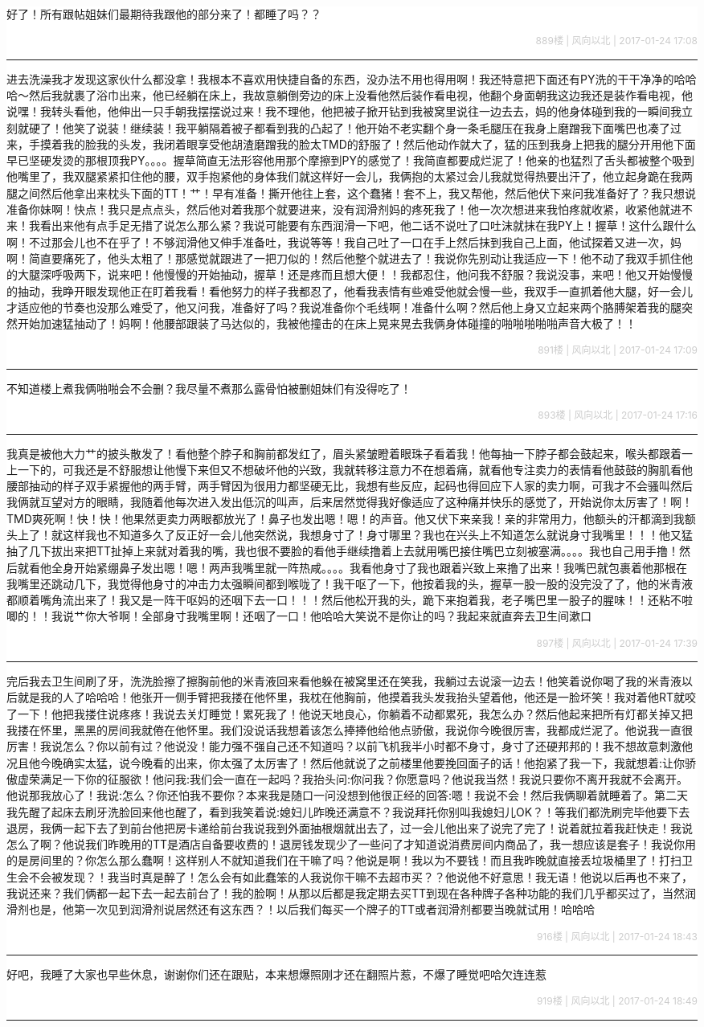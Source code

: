 好了！所有跟帖姐妹们最期待我跟他的部分来了！都睡了吗？？
<div align="right" style="font-size:12px;color:#CCC;">            889楼 | 风向以北 | 2017-01-24 17:08</div>
<hr />

进去洗澡我才发现这家伙什么都没拿！我根本不喜欢用快捷自备的东西，没办法不用也得用啊！我还特意把下面还有PY洗的干干净净的哈哈哈～然后我就裹了浴巾出来，他已经躺在床上，我故意躺倒旁边的床上没看他然后装作看电视，他翻个身面朝我这边我还是装作看电视，他说嘿！我转头看他，他伸出一只手朝我摆摆说过来！我不理他，他把被子掀开钻到我被窝里说往一边去去，妈的他身体碰到我的一瞬间我立刻就硬了！他笑了说装！继续装！我平躺隔着被子都看到我的凸起了！他开始不老实翻个身一条毛腿压在我身上磨蹭我下面嘴巴也凑了过来，手摸着我的脸我的头发，我闭着眼享受他胡渣磨蹭我的脸太TMD的舒服了！然后他动作就大了，猛的压到我身上把我的腿分开用他下面早已坚硬发烫的那根顶我PY。。。。握草简直无法形容他用那个摩擦到PY的感觉了！我简直都要成烂泥了！他亲的也猛烈了舌头都被整个吸到他嘴里了，我双腿紧紧扣住他的腰，双手抱紧他的身体我们就这样好一会儿，我俩抱的太紧过会儿我就觉得热要出汗了，他立起身跪在我两腿之间然后他拿出来枕头下面的TT！艹！早有准备！撕开他往上套，这个蠢猪！套不上，我又帮他，然后他伏下来问我准备好了？我只想说准备你妹啊！快点！我只是点点头，然后他对着我那个就要进来，没有润滑剂妈的疼死我了！他一次次想进来我怕疼就收紧，收紧他就进不来！我看出来他有点手足无措了说怎么那么紧？我说可能要有东西润滑一下吧，他二话不说吐了口吐沫就抹在我PY上！握草！这什么跟什么啊！不过那会儿也不在乎了！不够润滑他又伸手准备吐，我说等等！我自己吐了一口在手上然后抹到我自己上面，他试探着又进一次，妈啊！简直要痛死了，他头太粗了！那感觉就跟进了一把刀似的！然后他整个就进去了！我说你先别动让我适应一下！他不动了我双手抓住他的大腿深呼吸两下，说来吧！他慢慢的开始抽动，握草！还是疼而且想大便！！我都忍住，他问我不舒服？我说没事，来吧！他又开始慢慢的抽动，我睁开眼发现他正在盯着我看！看他努力的样子我都忍了，他看我表情有些难受他就会慢一些，我双手一直抓着他大腿，好一会儿才适应他的节奏也没那么难受了，他又问我，准备好了吗？我说准备你个毛线啊！准备什么啊？然后他上身又立起来两个胳膊架着我的腿突然开始加速猛抽动了！妈啊！他腰部跟装了马达似的，我被他撞击的在床上晃来晃去我俩身体碰撞的啪啪啪啪啪声音大极了！！
<div align="right" style="font-size:12px;color:#CCC;">            891楼 | 风向以北 | 2017-01-24 17:09</div>
<hr />

不知道楼上煮我俩啪啪会不会删？我尽量不煮那么露骨怕被删姐妹们有没得吃了！
<div align="right" style="font-size:12px;color:#CCC;">            893楼 | 风向以北 | 2017-01-24 17:16</div>
<hr />

我真是被他大力艹的披头散发了！看他整个脖子和胸前都发红了，眉头紧皱瞪着眼珠子看着我！他每抽一下脖子都会鼓起来，喉头都跟着一上一下的，可我还是不舒服想让他慢下来但又不想破坏他的兴致，我就转移注意力不在想着痛，就看他专注卖力的表情看他鼓鼓的胸肌看他腰部抽动的样子双手紧握他的两手臂，两手臂因为很用力都坚硬无比，我想有些反应，起码也得回应下人家的卖力啊，可我才不会骚叫然后我俩就互望对方的眼睛，我随着他每次进入发出低沉的叫声，后来居然觉得我好像适应了这种痛并快乐的感觉了，开始说你太厉害了！啊！TMD爽死啊！快！快！他果然更卖力两眼都放光了！鼻子也发出嗯！嗯！的声音。他又伏下来亲我！亲的非常用力，他额头的汗都滴到我额头上了！就这样我也不知道多久了反正好一会儿他突然说，我想身寸了！身寸哪里？我也在兴头上不知道怎么就说身寸我嘴里！！！他又猛抽了几下拔出来把TT扯掉上来就对着我的嘴，我也很不要脸的看他手继续撸着上去就用嘴巴接住嘴巴立刻被塞满。。。。我也自己用手撸！然后就看他全身开始紧绷鼻子发出嗯！嗯！两声我嘴里就一阵热咸。。。。我看他身寸了我也跟着兴致上来撸了出来！我嘴巴就包裹着他那根在我嘴里还跳动几下，我觉得他身寸的冲击力太强瞬间都到喉咙了！我干呕了一下，他按着我的头，握草一股一股的没完没了了，他的米青液都顺着嘴角流出来了！我又是一阵干呕妈的还咽下去一口！！！然后他松开我的头，跪下来抱着我，老子嘴巴里一股子的腥味！！还粘不啦唧的！！我说艹你大爷啊！全部身寸我嘴里啊！还咽了一口！他哈哈大笑说不是你让的吗？我起来就直奔去卫生间漱口
<div align="right" style="font-size:12px;color:#CCC;">            897楼 | 风向以北 | 2017-01-24 17:39</div>
<hr />

完后我去卫生间刷了牙，洗洗脸擦了擦胸前他的米青液回来看他躲在被窝里还在笑我，我躺过去说滚一边去！他笑着说你喝了我的米青液以后就是我的人了哈哈哈！他张开一侧手臂把我搂在他怀里，我枕在他胸前，他摸着我头发我抬头望着他，他还是一脸坏笑！我对着他RT就咬了一下！他把我搂住说疼疼！我说去关灯睡觉！累死我了！他说天地良心，你躺着不动都累死，我怎么办？然后他起来把所有灯都关掉又把我搂在怀里，黑黑的房间我就倦在他怀里。我们没说话我想着该怎么捧捧他给他点骄傲，我说你今晚很厉害，我都成烂泥了。他说我一直很厉害！我说怎么？你以前有过？他说没！能力强不强自己还不知道吗？以前飞机我半小时都不身寸，身寸了还硬邦邦的！我不想故意刺激他况且他今晚确实太猛，说今晚看的出来，你太强了太厉害了！然后他就说了之前楼里他要挽回面子的话！他抱紧了我一下，我就想着:让你骄傲虚荣满足一下你的征服欲！他问我:我们会一直在一起吗？我抬头问:你问我？你愿意吗？他说我当然！我说只要你不离开我就不会离开。他说那我放心了！我说:怎么？你还怕我不要你？本来我是随口一问没想到他很正经的回答:嗯！我说不会！然后我俩聊着就睡着了。第二天我先醒了起床去刷牙洗脸回来他也醒了，看到我笑着说:媳妇儿昨晚还满意不？我说拜托你别叫我媳妇儿OK？！等我们都洗刷完毕他要下去退房，我俩一起下去了到前台他把房卡递给前台我说我到外面抽根烟就出去了，过一会儿他出来了说完了完了！说着就拉着我赶快走！我说怎么了啊？他说我们昨晚用的TT是酒店自备要收费的！退房钱发现少了一些问了才知道说消费房间内商品了，我一想应该是套子！我说你用的是房间里的？你怎么那么蠢啊！这样别人不就知道我们在干嘛了吗？他说是啊！我以为不要钱！而且我昨晚就直接丢垃圾桶里了！打扫卫生会不会被发现？！我当时真是醉了！怎么会有如此蠢笨的人我说你干嘛不去超市买？？他说他不好意思！我无语！他说以后再也不来了，我说还来？我们俩都一起下去一起去前台了！我的脸啊！从那以后都是我定期去买TT到现在各种牌子各种功能的我们几乎都买过了，当然润滑剂也是，他第一次见到润滑剂说居然还有这东西？！以后我们每买一个牌子的TT或者润滑剂都要当晚就试用！哈哈哈
<div align="right" style="font-size:12px;color:#CCC;">            916楼 | 风向以北 | 2017-01-24 18:43</div>
<hr />

好吧，我睡了大家也早些休息，谢谢你们还在跟贴，本来想爆照刚才还在翻照片惹，不爆了睡觉吧哈欠连连惹
<div align="right" style="font-size:12px;color:#CCC;">            919楼 | 风向以北 | 2017-01-24 18:49</div>
<hr />
